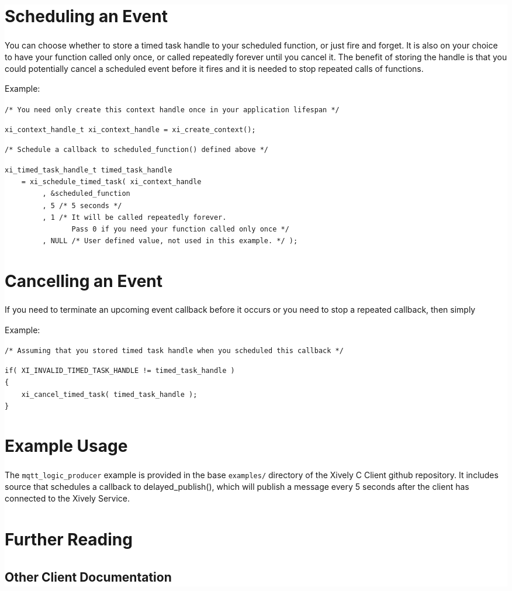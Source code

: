 # Scheduling an Event

You can choose whether to store a timed task handle to your scheduled function, or just fire and forget. It is also on your choice to have your function called only once, or called repeatedly forever until you cancel it. The benefit of storing the handle is that you could potentially cancel a scheduled event before it fires and it is needed to stop repeated calls of functions.

Example:


`/* You need only create this context handle once in your application lifespan */`

`xi_context_handle_t xi_context_handle = xi_create_context();`

`/* Schedule a callback to scheduled_function() defined above */`

```
xi_timed_task_handle_t timed_task_handle
    = xi_schedule_timed_task( xi_context_handle
         , &scheduled_function
         , 5 /* 5 seconds */
         , 1 /* It will be called repeatedly forever.
                Pass 0 if you need your function called only once */
         , NULL /* User defined value, not used in this example. */ );
```

# Cancelling an Event

If you need to terminate an upcoming event callback before it occurs or you need to stop a repeated callback, then simply

Example:

`/* Assuming that you stored timed task handle when you scheduled this callback */`

```
if( XI_INVALID_TIMED_TASK_HANDLE != timed_task_handle )
{
    xi_cancel_timed_task( timed_task_handle );
}
```



# Example Usage

The `mqtt_logic_producer` example is provided in the base `examples/` directory of the Xively  C Client github repository. It includes source that schedules a callback to delayed_publish(), which will publish a message every 5 seconds after the client has connected to the Xively Service.

# Further Reading

## Other Client Documentation
